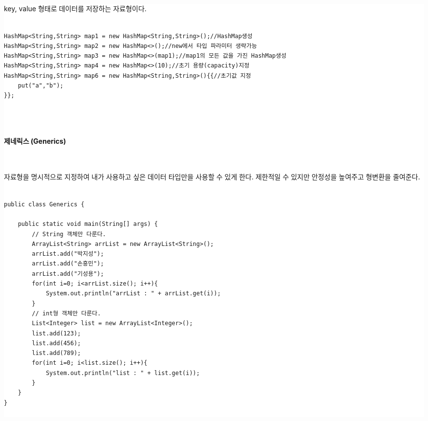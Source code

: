 key, value 형태로 데이터를 저장하는 자료형이다.
<br>
<br>

```
HashMap<String,String> map1 = new HashMap<String,String>();//HashMap생성 
HashMap<String,String> map2 = new HashMap<>();//new에서 타입 파라미터 생략가능 
HashMap<String,String> map3 = new HashMap<>(map1);//map1의 모든 값을 가진 HashMap생성
HashMap<String,String> map4 = new HashMap<>(10);//초기 용량(capacity)지정
HashMap<String,String> map6 = new HashMap<String,String>(){{//초기값 지정 
	put("a","b"); 
}};
```
<br>
<br>


#### 제네릭스 (Generics)
<br>

자료형을 명시적으로 지정하여 내가 사용하고 싶은 데이터 타입만을 사용할 수 있게 한다.
제한적일 수 있지만 안정성을 높여주고 형변환을 줄여준다.
<br>
<br>

```
public class Generics {

    public static void main(String[] args) { 
	    // String 객체만 다룬다.
        ArrayList<String> arrList = new ArrayList<String>();
        arrList.add("박지성");
        arrList.add("손흥민");
        arrList.add("기성용");
        for(int i=0; i<arrList.size(); i++){
            System.out.println("arrList : " + arrList.get(i));
        }
		// int형 객체만 다룬다.
        List<Integer> list = new ArrayList<Integer>();
        list.add(123);
        list.add(456);
        list.add(789);
        for(int i=0; i<list.size(); i++){
            System.out.println("list : " + list.get(i));
        }
    }
}


